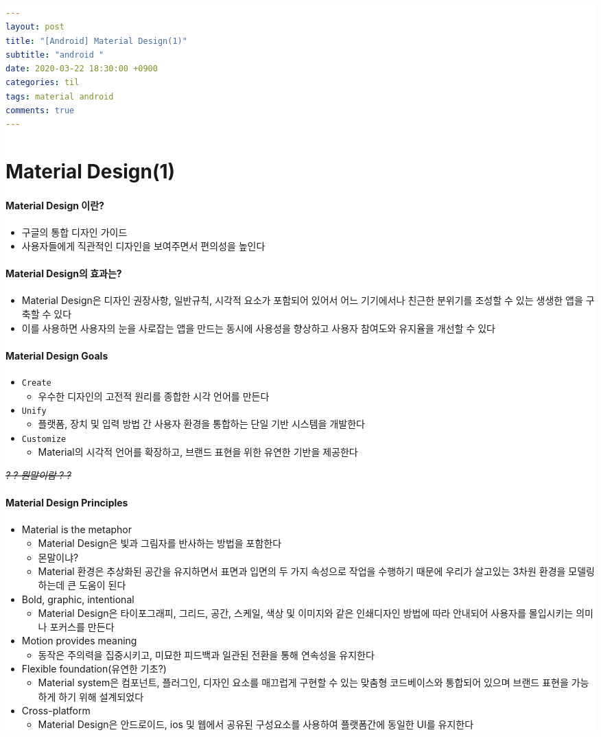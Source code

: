 ```yaml
---
layout: post
title: "[Android] Material Design(1)"
subtitle: "android "
date: 2020-03-22 18:30:00 +0900
categories: til
tags: material android
comments: true
---
```


# Material Design(1)



#### Material Design 이란?

- 구글의 통합 디자인 가이드
- 사용자들에게 직관적인 디자인을 보여주면서 편의성을 높인다



#### Material Design의 효과는?

- Material Design은 디자인 권장사항, 일반규칙, 시각적 요소가 포함되어 있어서 어느 기기에서나 친근한 분위기를 조성할 수 있는 생생한 앱을 구축할 수 있다
- 이를 사용하면 사용자의 눈을 사로잡는 앱을 만드는 동시에 사용성을 향상하고 사용자 참여도와 유지율을 개선할 수 있다



#### Material Design Goals

- `Create`
  - 우수한 디자인의 고전적 원리를 종합한 시각 언어를 만든다
- `Unify`
  - 플랫폼, 장치 및 입력 방법 간 사용자 환경을 통합하는 단일 기반 시스템을 개발한다
- `Customize`
  - Material의 시각적 언어를 확장하고, 브랜드 표현을 위한 유연한 기반을 제공한다



~~*? ? 뭔말이람 ? ?*~~



#### Material Design Principles

- Material is the metaphor
  - Material Design은 빛과 그림자를 반사하는 방법을 포함한다
  - 몬말이냐?
  - Material 환경은 추상화된 공간을 유지하면서 표면과 입면의 두 가지 속성으로 작업을 수행하기 때문에 우리가 살고있는 3차원 환경을 모델링하는데 큰 도움이 된다
- Bold, graphic, intentional
  - Material Design은 타이포그래피, 그리드, 공간, 스케일, 색상 및 이미지와 같은 인쇄디자인 방법에 따라 안내되어 사용자를 몰입시키는 의미나 포커스를 만든다
- Motion provides meaning
  - 동작은 주의력을 집중시키고, 미묘한 피드백과 일관된 전환을 통해 연속성을 유지한다
- Flexible foundation(유연한 기초?)
  - Material system은 컴포넌트, 플러그인,  디자인 요소를 매끄럽게 구현할 수 있는 맞춤형 코드베이스와 통합되어 있으며 브랜드 표현을 가능하게 하기 위해 설계되었다
- Cross-platform
  - Material Design은 안드로이드, ios 및 웹에서 공유된 구성요소를 사용하여 플랫폼간에 동일한 UI를 유지한다
